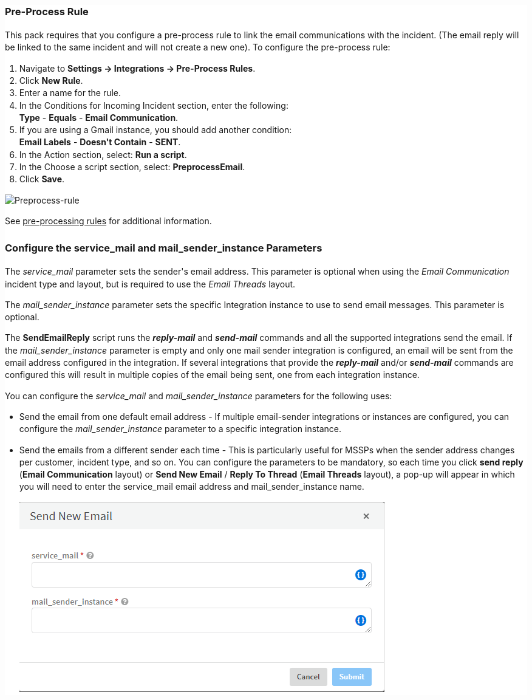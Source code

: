 ### Pre-Process Rule
 
This pack requires that you configure a pre-process rule to link the email communications with the incident. (The email reply will be linked to the same incident and will not create a new one). To configure the pre-process rule:

1.  Navigate to **Settings -> Integrations -> Pre-Process Rules**. 
2.  Click **New Rule**.
3.  Enter a name for the rule.
1. In the Conditions for Incoming Incident section, enter the following:  
**Type** - **Equals** - **Email Communication**. 
2. If you are using a Gmail instance, you should add another condition:  
**Email Labels** -  **Doesn't Contain** - **SENT**.
3. In the Action section, select: **Run a script**.
4. In the Choose a script section, select: **PreprocessEmail**.
5. Click **Save**.


![Preprocess-rule](https://raw.githubusercontent.com/demisto/content/84e7bc89c8757544804540e6711d4b9aba210ec1/Packs/EmailCommunication/doc_files/pre-process-rule.png)

See [pre-processing rules](https://xsoar.pan.dev/docs/incidents/incident-pre-processing) for additional information.

### Configure the service_mail and mail_sender_instance Parameters 
The *service_mail* parameter sets the sender's email address. This parameter is optional when using the *Email Communication* incident type and layout, but is required to use the *Email Threads* layout.

The *mail_sender_instance* parameter sets the specific Integration instance to use to send email messages.  This parameter is optional.

The **SendEmailReply** script runs the ***reply-mail*** and ***send-mail*** commands and all the supported integrations send the email.
If the *mail_sender_instance* parameter is empty and only one mail sender integration is configured, an email will be sent from the email address configured in the integration. If several integrations that provide the ***reply-mail*** and/or ***send-mail*** commands are configured this will result in multiple copies of the email being sent, one from each integration instance.

You can configure the *service_mail* and *mail_sender_instance* parameters for the following uses:
- Send the email from one default email address - If multiple email-sender integrations or instances are configured, you can configure the *mail_sender_instance* parameter to a specific integration instance.
- Send the emails from a different sender each time - This is particularly useful for MSSPs when the sender address changes per customer, incident type, and so on. You can configure the parameters to be mandatory, so each time you click **send reply** (**Email Communication** layout) or **Send New Email** / **Reply To Thread** (**Email Threads** layout), a pop-up will appear in which you will need to enter the service_mail email address and mail_sender_instance name.

  ![EmailCommunication_PopUp](https://github.com/demisto/content-docs/blob/master/docs/doc_imgs/reference/EmailCommunication_PopUp.png?raw=true)